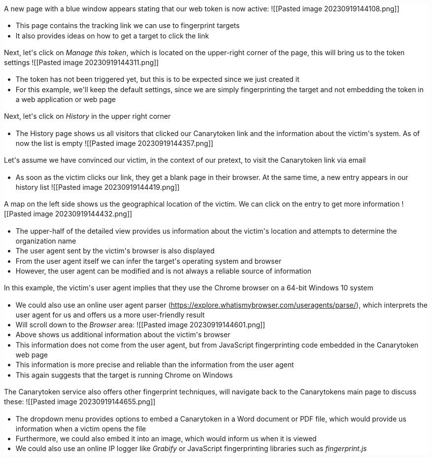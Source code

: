 A new page with a blue window appears stating that our web token is now active:
![[Pasted image 20230919144108.png]]
+ This page contains the tracking link we can use to fingerprint targets
+ It also provides ideas on how to get a target to click the link

Next, let's click on _Manage this token_, which is located on the upper-right corner of the page, this will bring us to the token settings
![[Pasted image 20230919144311.png]]
+ The token has not been triggered yet, but this is to be expected since we just created it 
+ For this example, we'll keep the default settings, since we are simply fingerprinting the target and not embedding the token in a web application or web page

Next, let's click on _History_ in the upper right corner
+ The History page shows us all visitors that clicked our Canarytoken link and the information about the victim's system. As of now the list is empty
![[Pasted image 20230919144357.png]]

Let's assume we have convinced our victim, in the context of our pretext, to visit the Canarytoken link via email
+ As soon as the victim clicks our link, they get a blank page in their browser. At the same time, a new entry appears in our history list
![[Pasted image 20230919144419.png]]

A map on the left side shows us the geographical location of the victim. We can click on the entry to get more information
![[Pasted image 20230919144432.png]]
+ The upper-half of the detailed view provides us information about the victim's location and attempts to determine the organization name
+ The user agent sent by the victim's browser is also displayed
+ From the user agent itself we can infer the target's operating system and browser
+ However, the user agent can be modified and is not always a reliable source of information

In this example, the victim's user agent implies that they use the Chrome browser on a 64-bit Windows 10 system
+ We could also use an online user agent parser (https://explore.whatismybrowser.com/useragents/parse/), which interprets the user agent for us and offers us a more user-friendly result
+ Will scroll down to the _Browser_ area:
![[Pasted image 20230919144601.png]]
+ Above shows us additional information about the victim's browser
+ This information does not come from the user agent, but from JavaScript fingerprinting code embedded in the Canarytoken web page
+ This information is more precise and reliable than the information from the user agent
+ This again suggests that the target is running Chrome on Windows

The Canarytoken service also offers other fingerprint techniques, will navigate back to the Canarytokens main page to discuss these:
![[Pasted image 20230919144655.png]]
+ The dropdown menu provides options to embed a Canarytoken in a Word document or PDF file, which would provide us information when a victim opens the file
+ Furthermore, we could also embed it into an image, which would inform us when it is viewed
+ We could also use an online IP logger like _Grabify_ or JavaScript fingerprinting libraries such as _fingerprint.js_
